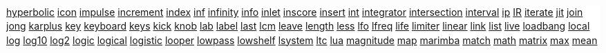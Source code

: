 [hyperbolic](keywords/hyperbolic.html)
[icon](keywords/icon.html)
[impulse](keywords/impulse.html)
[increment](keywords/increment.html)
[index](keywords/index.html)
[inf](keywords/inf.html)
[infinity](keywords/infinity.html)
[info](keywords/info.html)
[inlet](keywords/inlet.html)
[inscore](keywords/inscore.html)
[insert](keywords/insert.html)
[int](keywords/int.html)
[integrator](keywords/integrator.html)
[intersection](keywords/intersection.html)
[interval](keywords/interval.html)
[ip](keywords/ip.html)
[IR](keywords/IR.html)
[iterate](keywords/iterate.html)
[jit](keywords/jit.html)
[join](keywords/join.html)
[jong](keywords/jong.html)
[karplus](keywords/karplus.html)
[key](keywords/key.html)
[keyboard](keywords/keyboard.html)
[keys](keywords/keys.html)
[kick](keywords/kick.html)
[knob](keywords/knob.html)
[lab](keywords/lab.html)
[label](keywords/label.html)
[last](keywords/last.html)
[lcm](keywords/lcm.html)
[leave](keywords/leave.html)
[length](keywords/length.html)
[less](keywords/less.html)
[lfo](keywords/lfo.html)
[lfreq](keywords/lfreq.html)
[life](keywords/life.html)
[limiter](keywords/limiter.html)
[linear](keywords/linear.html)
[link](keywords/link.html)
[list](keywords/list.html)
[live](keywords/live.html)
[loadbang](keywords/loadbang.html)
[local](keywords/local.html)
[log](keywords/log.html)
[log10](keywords/log10.html)
[log2](keywords/log2.html)
[logic](keywords/logic.html)
[logical](keywords/logical.html)
[logistic](keywords/logistic.html)
[looper](keywords/looper.html)
[lowpass](keywords/lowpass.html)
[lowshelf](keywords/lowshelf.html)
[lsystem](keywords/lsystem.html)
[ltc](keywords/ltc.html)
[lua](keywords/lua.html)
[magnitude](keywords/magnitude.html)
[map](keywords/map.html)
[marimba](keywords/marimba.html)
[match](keywords/match.html)
[math](keywords/math.html)
[matrix](keywords/matrix.html)
[max](keywords/max.html)
[mean](keywords/mean.html)